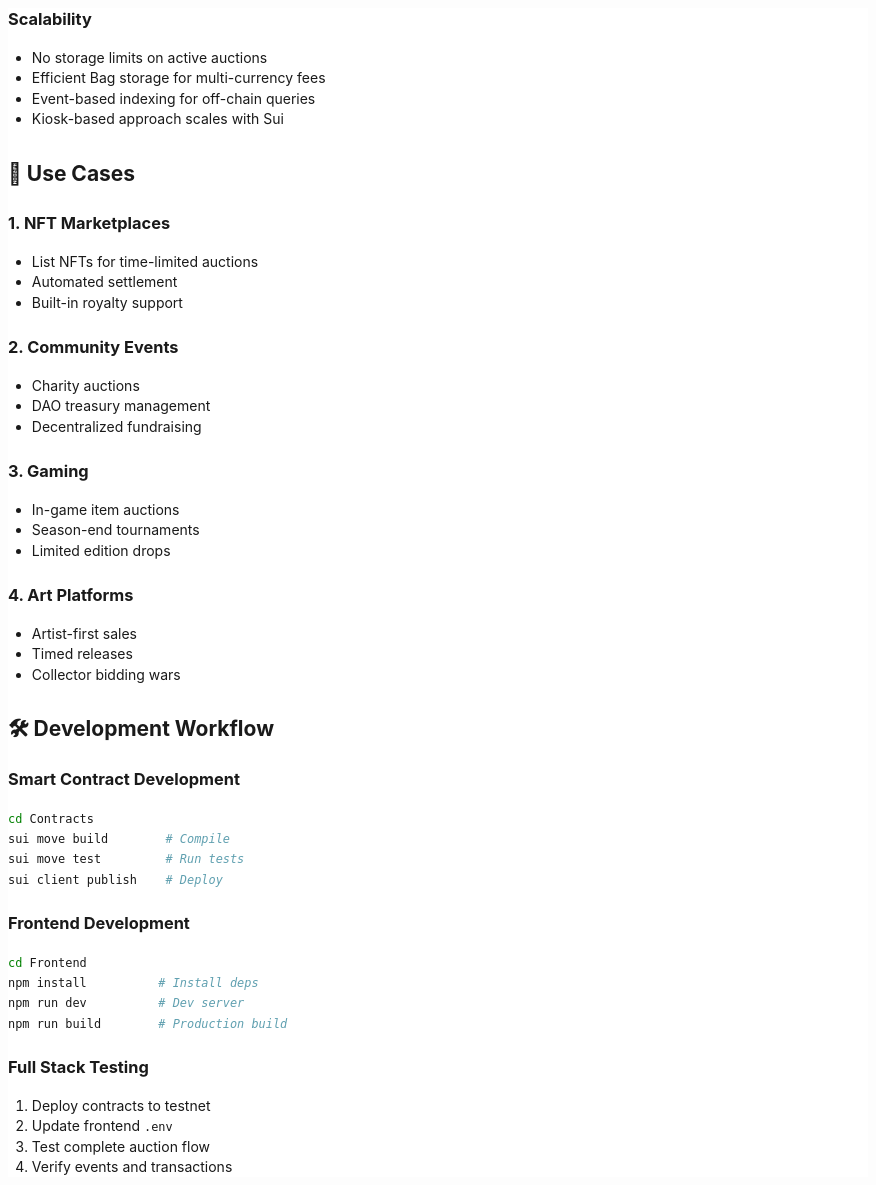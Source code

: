### Scalability
- No storage limits on active auctions
- Efficient Bag storage for multi-currency fees
- Event-based indexing for off-chain queries
- Kiosk-based approach scales with Sui

## 🎯 Use Cases

### 1. NFT Marketplaces
- List NFTs for time-limited auctions
- Automated settlement
- Built-in royalty support

### 2. Community Events
- Charity auctions
- DAO treasury management
- Decentralized fundraising

### 3. Gaming
- In-game item auctions
- Season-end tournaments
- Limited edition drops

### 4. Art Platforms
- Artist-first sales
- Timed releases
- Collector bidding wars

## 🛠️ Development Workflow

### Smart Contract Development
```bash
cd Contracts
sui move build        # Compile
sui move test         # Run tests
sui client publish    # Deploy
```

### Frontend Development
```bash
cd Frontend
npm install          # Install deps
npm run dev          # Dev server
npm run build        # Production build
```

### Full Stack Testing
1. Deploy contracts to testnet
2. Update frontend `.env`
3. Test complete auction flow
4. Verify events and transactions
